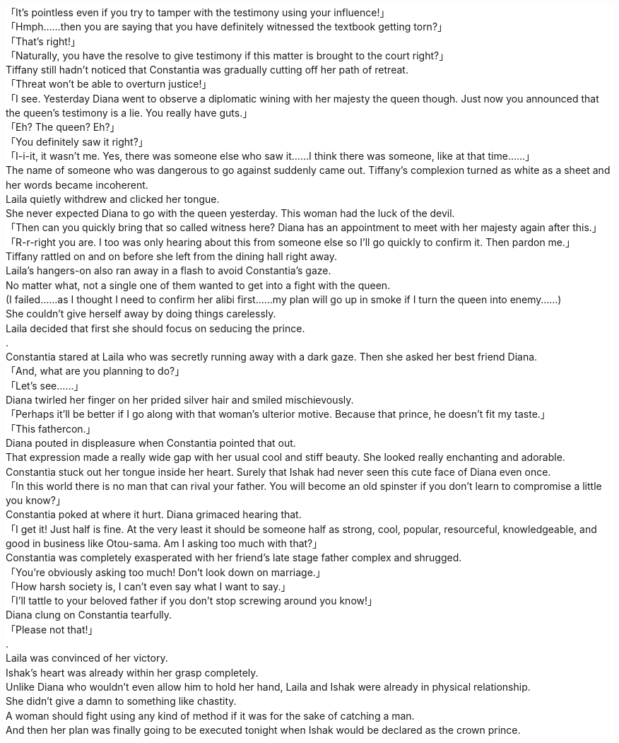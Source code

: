 「It’s pointless even if you try to tamper with the testimony using your influence!」<br/>
「Hmph……then you are saying that you have definitely witnessed the textbook getting torn?」<br/>
「That’s right!」<br/>
「Naturally, you have the resolve to give testimony if this matter is brought to the court right?」<br/>
Tiffany still hadn’t noticed that Constantia was gradually cutting off her path of retreat.<br/>
「Threat won’t be able to overturn justice!」<br/>
「I see. Yesterday Diana went to observe a diplomatic wining with her majesty the queen though. Just now you announced that the queen’s testimony is a lie. You really have guts.」<br/>
「Eh? The queen? Eh?」<br/>
「You definitely saw it right?」<br/>
「I-i-it, it wasn’t me. Yes, there was someone else who saw it……I think there was someone, like at that time……」<br/>
The name of someone who was dangerous to go against suddenly came out. Tiffany’s complexion turned as white as a sheet and her words became incoherent.<br/>
Laila quietly withdrew and clicked her tongue.<br/>
She never expected Diana to go with the queen yesterday. This woman had the luck of the devil.<br/>
「Then can you quickly bring that so called witness here? Diana has an appointment to meet with her majesty again after this.」<br/>
「R-r-right you are. I too was only hearing about this from someone else so I’ll go quickly to confirm it. Then pardon me.」<br/>
Tiffany rattled on and on before she left from the dining hall right away.<br/>
Laila’s hangers-on also ran away in a flash to avoid Constantia’s gaze.<br/>
No matter what, not a single one of them wanted to get into a fight with the queen.<br/>
(I failed……as I thought I need to confirm her alibi first……my plan will go up in smoke if I turn the queen into enemy……)<br/>
She couldn’t give herself away by doing things carelessly.<br/>
Laila decided that first she should focus on seducing the prince.<br/>
.<br/>
Constantia stared at Laila who was secretly running away with a dark gaze. Then she asked her best friend Diana.<br/>
「And, what are you planning to do?」<br/>
「Let’s see……」<br/>
Diana twirled her finger on her prided silver hair and smiled mischievously.<br/>
「Perhaps it’ll be better if I go along with that woman’s ulterior motive. Because that prince, he doesn’t fit my taste.」<br/>
「This fathercon.」<br/>
Diana pouted in displeasure when Constantia pointed that out.<br/>
That expression made a really wide gap with her usual cool and stiff beauty. She looked really enchanting and adorable.<br/>
Constantia stuck out her tongue inside her heart. Surely that Ishak had never seen this cute face of Diana even once.<br/>
「In this world there is no man that can rival your father. You will become an old spinster if you don’t learn to compromise a little you know?」<br/>
Constantia poked at where it hurt. Diana grimaced hearing that.<br/>
「I get it! Just half is fine. At the very least it should be someone half as strong, cool, popular, resourceful, knowledgeable, and good in business like Otou-sama. Am I asking too much with that?」<br/>
Constantia was completely exasperated with her friend’s late stage father complex and shrugged.<br/>
「You’re obviously asking too much! Don’t look down on marriage.」<br/>
「How harsh society is, I can’t even say what I want to say.」<br/>
「I’ll tattle to your beloved father if you don’t stop screwing around you know!」<br/>
Diana clung on Constantia tearfully.<br/>
「Please not that!」<br/>
.<br/>
Laila was convinced of her victory.<br/>
Ishak’s heart was already within her grasp completely.<br/>
Unlike Diana who wouldn’t even allow him to hold her hand, Laila and Ishak were already in physical relationship.<br/>
She didn’t give a damn to something like chastity.<br/>
A woman should fight using any kind of method if it was for the sake of catching a man.<br/>
And then her plan was finally going to be executed tonight when Ishak would be declared as the crown prince.<br/>